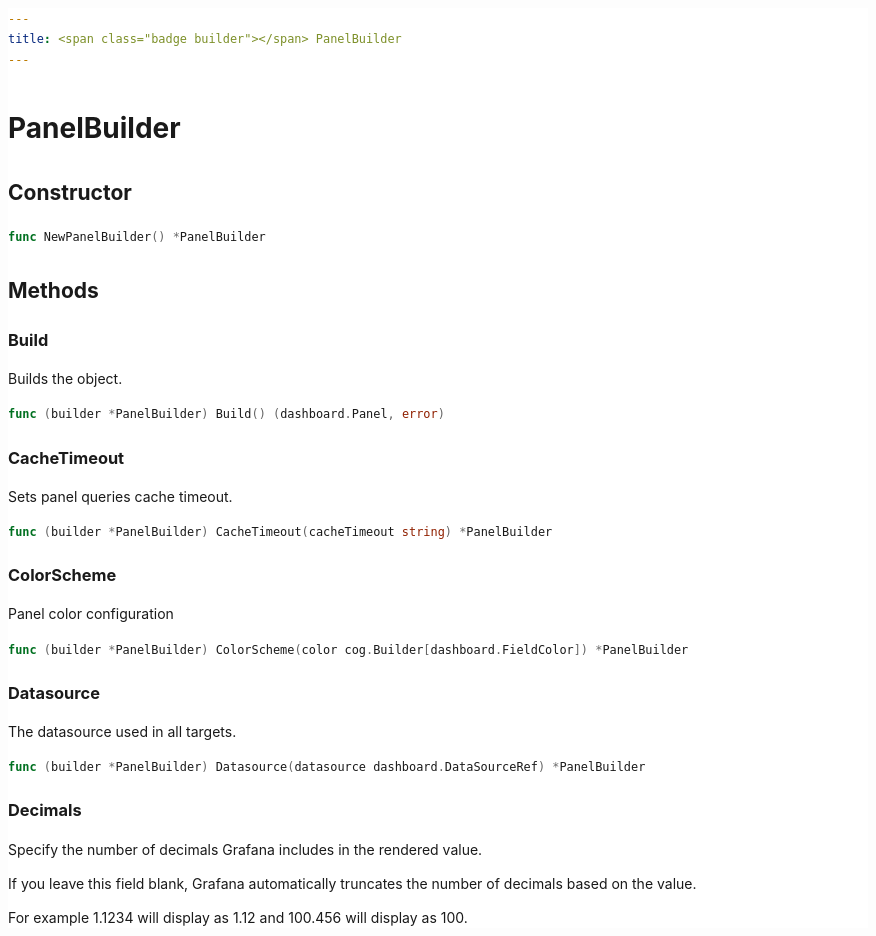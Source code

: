 ```yaml
---
title: <span class="badge builder"></span> PanelBuilder
---
```

# <span class="badge builder"></span> PanelBuilder

## Constructor

```go
func NewPanelBuilder() *PanelBuilder
```
## Methods

### <span class="badge object-method"></span> Build

Builds the object.

```go
func (builder *PanelBuilder) Build() (dashboard.Panel, error)
```

### <span class="badge object-method"></span> CacheTimeout

Sets panel queries cache timeout.

```go
func (builder *PanelBuilder) CacheTimeout(cacheTimeout string) *PanelBuilder
```

### <span class="badge object-method"></span> ColorScheme

Panel color configuration

```go
func (builder *PanelBuilder) ColorScheme(color cog.Builder[dashboard.FieldColor]) *PanelBuilder
```

### <span class="badge object-method"></span> Datasource

The datasource used in all targets.

```go
func (builder *PanelBuilder) Datasource(datasource dashboard.DataSourceRef) *PanelBuilder
```

### <span class="badge object-method"></span> Decimals

Specify the number of decimals Grafana includes in the rendered value.

If you leave this field blank, Grafana automatically truncates the number of decimals based on the value.

For example 1.1234 will display as 1.12 and 100.456 will display as 100.
